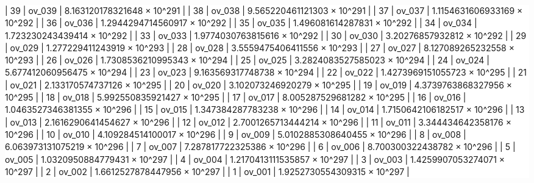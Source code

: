 | 39 | ov_039 | 8.163120178321648 × 10^291 |
| 38 | ov_038 | 9.565220461121303 × 10^291 |
| 37 | ov_037 | 1.1154631606933169 × 10^292 |
| 36 | ov_036 | 1.2944294714560917 × 10^292 |
| 35 | ov_035 | 1.496081614287831 × 10^292 |
| 34 | ov_034 | 1.723230243439414 × 10^292 |
| 33 | ov_033 | 1.9774030763815616 × 10^292 |
| 30 | ov_030 | 3.20276857932812 × 10^292 |
| 29 | ov_029 | 1.277229411243919 × 10^293 |
| 28 | ov_028 | 3.5559475406411556 × 10^293 |
| 27 | ov_027 | 8.127089265232558 × 10^293 |
| 26 | ov_026 | 1.7308536210995343 × 10^294 |
| 25 | ov_025 | 3.2824083527585023 × 10^294 |
| 24 | ov_024 | 5.677412060956475 × 10^294 |
| 23 | ov_023 | 9.163569317748738 × 10^294 |
| 22 | ov_022 | 1.4273969151055723 × 10^295 |
| 21 | ov_021 | 2.133170574737126 × 10^295 |
| 20 | ov_020 | 3.102073246920279 × 10^295 |
| 19 | ov_019 | 4.3739763868327956 × 10^295 |
| 18 | ov_018 | 5.992550835921427 × 10^295 |
| 17 | ov_017 | 8.005287529681282 × 10^295 |
| 16 | ov_016 | 1.0463527346381355 × 10^296 |
| 15 | ov_015 | 1.347384287783238 × 10^296 |
| 14 | ov_014 | 1.7150642106182517 × 10^296 |
| 13 | ov_013 | 2.1616290641454627 × 10^296 |
| 12 | ov_012 | 2.7001265713444214 × 10^296 |
| 11 | ov_011 | 3.344434642358176 × 10^296 |
| 10 | ov_010 | 4.109284514100017 × 10^296 |
| 9 | ov_009 | 5.0102885308640455 × 10^296 |
| 8 | ov_008 | 6.063973131075219 × 10^296 |
| 7 | ov_007 | 7.287817722325386 × 10^296 |
| 6 | ov_006 | 8.700300322438782 × 10^296 |
| 5 | ov_005 | 1.0320950884779431 × 10^297 |
| 4 | ov_004 | 1.2170413111535857 × 10^297 |
| 3 | ov_003 | 1.4259907053274071 × 10^297 |
| 2 | ov_002 | 1.6612527878447956 × 10^297 |
| 1 | ov_001 | 1.9252730554309315 × 10^297 |

